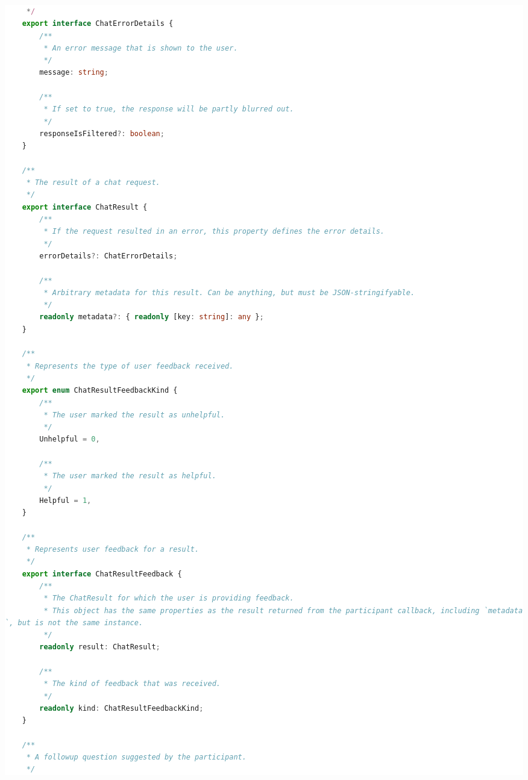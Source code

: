 ````typescript
	 */
	export interface ChatErrorDetails {
		/**
		 * An error message that is shown to the user.
		 */
		message: string;

		/**
		 * If set to true, the response will be partly blurred out.
		 */
		responseIsFiltered?: boolean;
	}

	/**
	 * The result of a chat request.
	 */
	export interface ChatResult {
		/**
		 * If the request resulted in an error, this property defines the error details.
		 */
		errorDetails?: ChatErrorDetails;

		/**
		 * Arbitrary metadata for this result. Can be anything, but must be JSON-stringifyable.
		 */
		readonly metadata?: { readonly [key: string]: any };
	}

	/**
	 * Represents the type of user feedback received.
	 */
	export enum ChatResultFeedbackKind {
		/**
		 * The user marked the result as unhelpful.
		 */
		Unhelpful = 0,

		/**
		 * The user marked the result as helpful.
		 */
		Helpful = 1,
	}

	/**
	 * Represents user feedback for a result.
	 */
	export interface ChatResultFeedback {
		/**
		 * The ChatResult for which the user is providing feedback.
		 * This object has the same properties as the result returned from the participant callback, including `metadata`, but is not the same instance.
		 */
		readonly result: ChatResult;

		/**
		 * The kind of feedback that was received.
		 */
		readonly kind: ChatResultFeedbackKind;
	}

	/**
	 * A followup question suggested by the participant.
	 */
````
